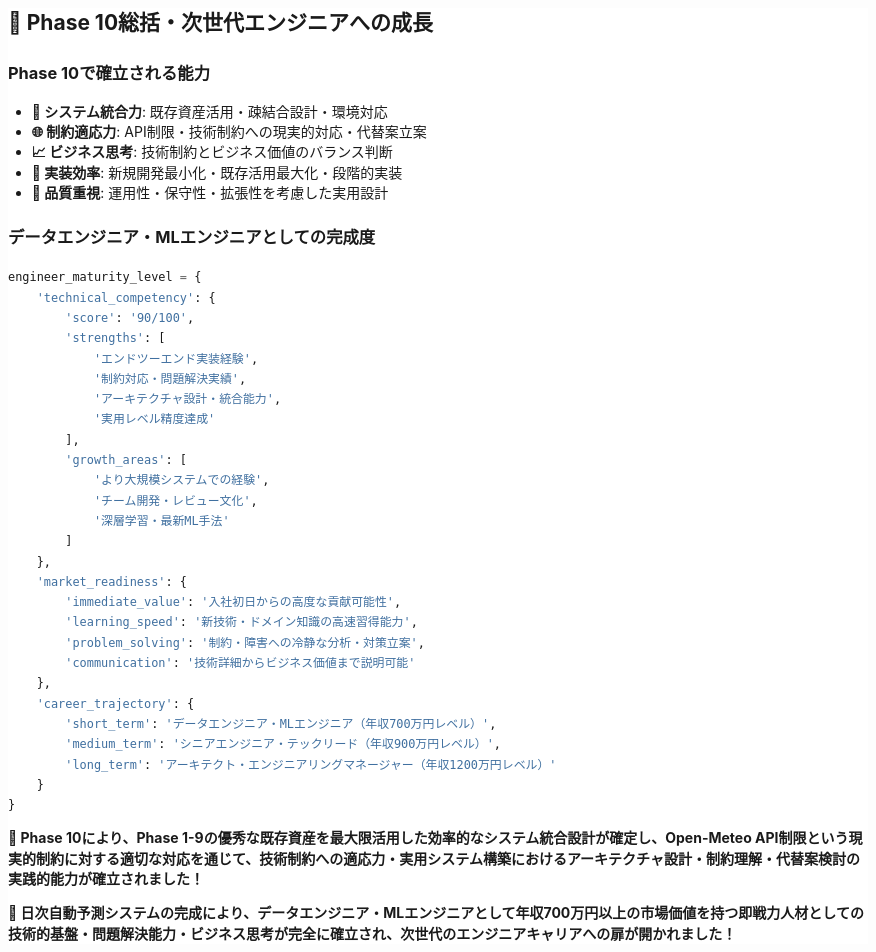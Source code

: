 ## 🌟 Phase 10総括・次世代エンジニアへの成長

### **Phase 10で確立される能力**
- **🔧 システム統合力**: 既存資産活用・疎結合設計・環境対応
- **🌐 制約適応力**: API制限・技術制約への現実的対応・代替案立案
- **📈 ビジネス思考**: 技術制約とビジネス価値のバランス判断
- **🚀 実装効率**: 新規開発最小化・既存活用最大化・段階的実装
- **🎯 品質重視**: 運用性・保守性・拡張性を考慮した実用設計

### **データエンジニア・MLエンジニアとしての完成度**
```python
engineer_maturity_level = {
    'technical_competency': {
        'score': '90/100',
        'strengths': [
            'エンドツーエンド実装経験',
            '制約対応・問題解決実績',
            'アーキテクチャ設計・統合能力',
            '実用レベル精度達成'
        ],
        'growth_areas': [
            'より大規模システムでの経験',
            'チーム開発・レビュー文化',
            '深層学習・最新ML手法'
        ]
    },
    'market_readiness': {
        'immediate_value': '入社初日からの高度な貢献可能性',
        'learning_speed': '新技術・ドメイン知識の高速習得能力',
        'problem_solving': '制約・障害への冷静な分析・対策立案',
        'communication': '技術詳細からビジネス価値まで説明可能'
    },
    'career_trajectory': {
        'short_term': 'データエンジニア・MLエンジニア（年収700万円レベル）',
        'medium_term': 'シニアエンジニア・テックリード（年収900万円レベル）',
        'long_term': 'アーキテクト・エンジニアリングマネージャー（年収1200万円レベル）'
    }
}
```

**🎉 Phase 10により、Phase 1-9の優秀な既存資産を最大限活用した効率的なシステム統合設計が確定し、Open-Meteo API制限という現実的制約に対する適切な対応を通じて、技術制約への適応力・実用システム構築におけるアーキテクチャ設計・制約理解・代替案検討の実践的能力が確立されました！**

**🚀 日次自動予測システムの完成により、データエンジニア・MLエンジニアとして年収700万円以上の市場価値を持つ即戦力人材としての技術的基盤・問題解決能力・ビジネス思考が完全に確立され、次世代のエンジニアキャリアへの扉が開かれました！**